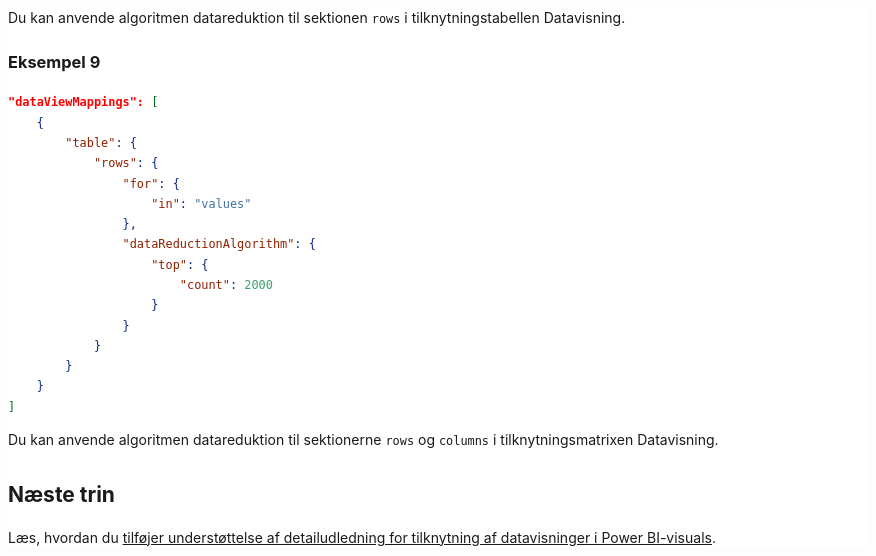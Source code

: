 Du kan anvende algoritmen datareduktion til sektionen `rows` i tilknytningstabellen Datavisning.

### <a name="example-9"></a>Eksempel 9

```json
"dataViewMappings": [
    {
        "table": {
            "rows": {
                "for": {
                    "in": "values"
                },
                "dataReductionAlgorithm": {
                    "top": {
                        "count": 2000
                    }
                }
            }
        }
    }
]
```

Du kan anvende algoritmen datareduktion til sektionerne `rows` og `columns` i tilknytningsmatrixen Datavisning.

## <a name="next-steps"></a>Næste trin

Læs, hvordan du [tilføjer understøttelse af detailudledning for tilknytning af datavisninger i Power BI-visuals](drill-down-support.md).
